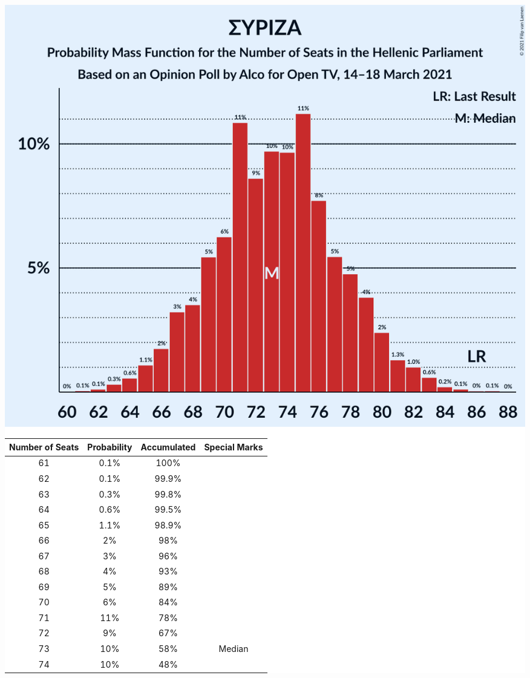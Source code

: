 ![Graph with seats probability mass function not yet produced](2021-03-18-Alco-coalitions-seats-pmf-συριζα.png "Seats Probability Mass Function")

| Number of Seats | Probability | Accumulated | Special Marks |
|:---------------:|:-----------:|:-----------:|:-------------:|
| 61 | 0.1% | 100% |  |
| 62 | 0.1% | 99.9% |  |
| 63 | 0.3% | 99.8% |  |
| 64 | 0.6% | 99.5% |  |
| 65 | 1.1% | 98.9% |  |
| 66 | 2% | 98% |  |
| 67 | 3% | 96% |  |
| 68 | 4% | 93% |  |
| 69 | 5% | 89% |  |
| 70 | 6% | 84% |  |
| 71 | 11% | 78% |  |
| 72 | 9% | 67% |  |
| 73 | 10% | 58% | Median |
| 74 | 10% | 48% |  |